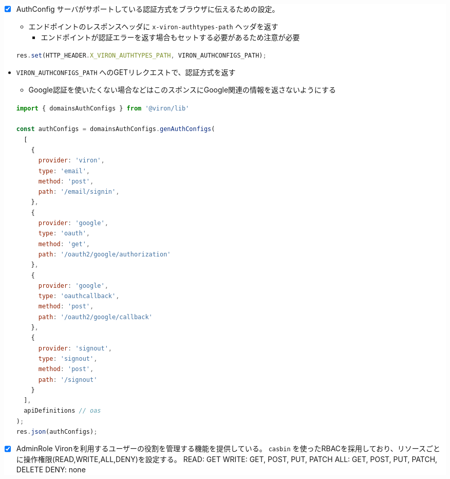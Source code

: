 - [x] AuthConfig
サーバがサポートしている認証方式をブラウザに伝えるための設定。
  - エンドポイントのレスポンスヘッダに `x-viron-authtypes-path` ヘッダを返す
    - エンドポイントが認証エラーを返す場合もセットする必要があるため注意が必要

  ```js
  res.set(HTTP_HEADER.X_VIRON_AUTHTYPES_PATH, VIRON_AUTHCONFIGS_PATH);
  ```

- `VIRON_AUTHCONFIGS_PATH` へのGETリレクエストで、認証方式を返す
  - Google認証を使いたくない場合などはこのスポンスにGoogle関連の情報を返さないようにする

  ```js
  import { domainsAuthConfigs } from '@viron/lib'

  const authConfigs = domainsAuthConfigs.genAuthConfigs(
    [
      {
        provider: 'viron',
        type: 'email',
        method: 'post',
        path: '/email/signin',
      },
      {
        provider: 'google',
        type: 'oauth',
        method: 'get',
        path: '/oauth2/google/authorization'
      },
      {
        provider: 'google',
        type: 'oauthcallback',
        method: 'post',
        path: '/oauth2/google/callback'
      },
      {
        provider: 'signout',
        type: 'signout',
        method: 'post',
        path: '/signout'
      }
    ],
    apiDefinitions // oas
  );
  res.json(authConfigs);
  ```

- [x] AdminRole
Vironを利用するユーザーの役割を管理する機能を提供している。
`casbin` を使ったRBACを採用しており、リソースごとに操作権限(READ,WRITE,ALL,DENY)を設定する。
READ: GET
WRITE: GET, POST, PUT, PATCH
ALL: GET, POST, PUT, PATCH, DELETE
DENY: none
